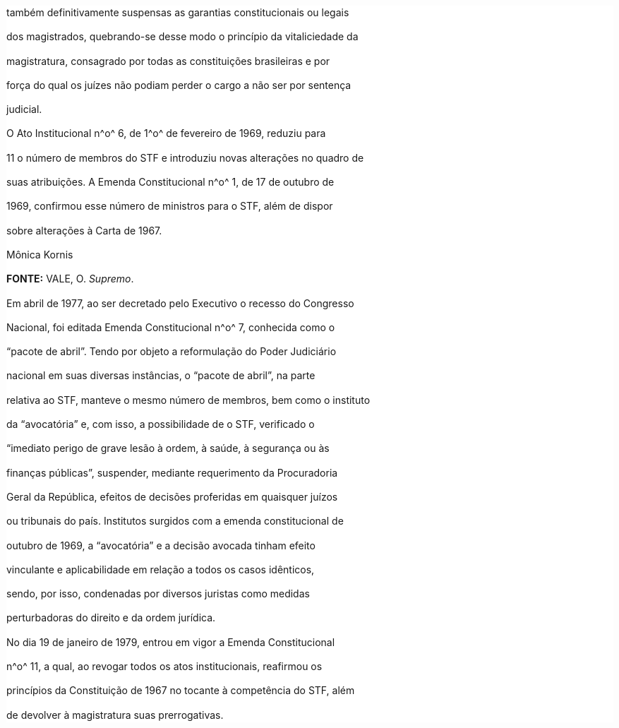 também definitivamente suspensas as garantias constitucionais ou legais

dos magistrados, quebrando-se desse modo o princípio da vitaliciedade da

magistratura, consagrado por todas as constituições brasileiras e por

força do qual os juízes não podiam perder o cargo a não ser por sentença

judicial.



O Ato Institucional n^o^ 6, de 1^o^ de fevereiro de 1969, reduziu para

11 o número de membros do STF e introduziu novas alterações no quadro de

suas atribuições. A Emenda Constitucional n^o^ 1, de 17 de outubro de

1969, confirmou esse número de ministros para o STF, além de dispor

sobre alterações à Carta de 1967.



Mônica Kornis



**FONTE:** VALE, O. *Supremo*.



Em abril de 1977, ao ser decretado pelo Executivo o recesso do Congresso

Nacional, foi editada Emenda Constitucional n^o^ 7, conhecida como o

“pacote de abril”. Tendo por objeto a reformulação do Poder Judiciário

nacional em suas diversas instâncias, o “pacote de abril”, na parte

relativa ao STF, manteve o mesmo número de membros, bem como o instituto

da “avocatória” e, com isso, a possibilidade de o STF, verificado o

“imediato perigo de grave lesão à ordem, à saúde, à segurança ou às

finanças públicas”, suspender, mediante requerimento da Procuradoria

Geral da República, efeitos de decisões proferidas em quaisquer juízos

ou tribunais do país. Institutos surgidos com a emenda constitucional de

outubro de 1969, a “avocatória” e a decisão avocada tinham efeito

vinculante e aplicabilidade em relação a todos os casos idênticos,

sendo, por isso, condenadas por diversos juristas como medidas

perturbadoras do direito e da ordem jurídica.



No dia 19 de janeiro de 1979, entrou em vigor a Emenda Constitucional

n^o^ 11, a qual, ao revogar todos os atos institucionais, reafirmou os

princípios da Constituição de 1967 no tocante à competência do STF, além

de devolver à magistratura suas prerrogativas.
